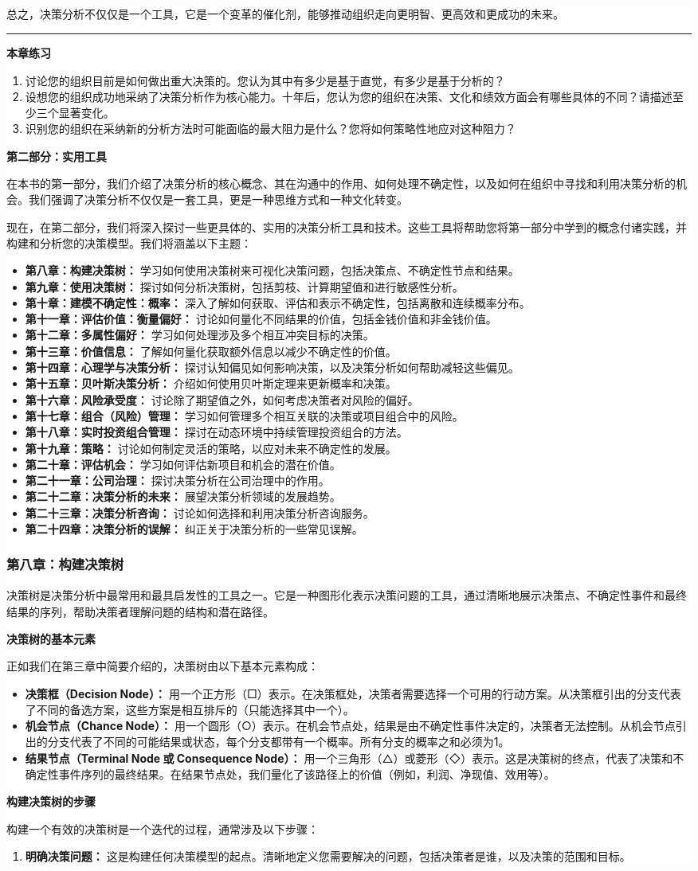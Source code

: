 总之，决策分析不仅仅是一个工具，它是一个变革的催化剂，能够推动组织走向更明智、更高效和更成功的未来。

------

**本章练习**

1. 讨论您的组织目前是如何做出重大决策的。您认为其中有多少是基于直觉，有多少是基于分析的？
2. 设想您的组织成功地采纳了决策分析作为核心能力。十年后，您认为您的组织在决策、文化和绩效方面会有哪些具体的不同？请描述至少三个显著变化。
3. 识别您的组织在采纳新的分析方法时可能面临的最大阻力是什么？您将如何策略性地应对这种阻力？



**第二部分：实用工具**

在本书的第一部分，我们介绍了决策分析的核心概念、其在沟通中的作用、如何处理不确定性，以及如何在组织中寻找和利用决策分析的机会。我们强调了决策分析不仅仅是一套工具，更是一种思维方式和一种文化转变。

现在，在第二部分，我们将深入探讨一些更具体的、实用的决策分析工具和技术。这些工具将帮助您将第一部分中学到的概念付诸实践，并构建和分析您的决策模型。我们将涵盖以下主题：

- **第八章：构建决策树：** 学习如何使用决策树来可视化决策问题，包括决策点、不确定性节点和结果。
- **第九章：使用决策树：** 探讨如何分析决策树，包括剪枝、计算期望值和进行敏感性分析。
- **第十章：建模不确定性：概率：** 深入了解如何获取、评估和表示不确定性，包括离散和连续概率分布。
- **第十一章：评估价值：衡量偏好：** 讨论如何量化不同结果的价值，包括金钱价值和非金钱价值。
- **第十二章：多属性偏好：** 学习如何处理涉及多个相互冲突目标的决策。
- **第十三章：价值信息：** 了解如何量化获取额外信息以减少不确定性的价值。
- **第十四章：心理学与决策分析：** 探讨认知偏见如何影响决策，以及决策分析如何帮助减轻这些偏见。
- **第十五章：贝叶斯决策分析：** 介绍如何使用贝叶斯定理来更新概率和决策。
- **第十六章：风险承受度：** 讨论除了期望值之外，如何考虑决策者对风险的偏好。
- **第十七章：组合（风险）管理：** 学习如何管理多个相互关联的决策或项目组合中的风险。
- **第十八章：实时投资组合管理：** 探讨在动态环境中持续管理投资组合的方法。
- **第十九章：策略：** 讨论如何制定灵活的策略，以应对未来不确定性的发展。
- **第二十章：评估机会：** 学习如何评估新项目和机会的潜在价值。
- **第二十一章：公司治理：** 探讨决策分析在公司治理中的作用。
- **第二十二章：决策分析的未来：** 展望决策分析领域的发展趋势。
- **第二十三章：决策分析咨询：** 讨论如何选择和利用决策分析咨询服务。
- **第二十四章：决策分析的误解：** 纠正关于决策分析的一些常见误解。

### **第八章：构建决策树**

决策树是决策分析中最常用和最具启发性的工具之一。它是一种图形化表示决策问题的工具，通过清晰地展示决策点、不确定性事件和最终结果的序列，帮助决策者理解问题的结构和潜在路径。

**决策树的基本元素**

正如我们在第三章中简要介绍的，决策树由以下基本元素构成：

- **决策框（Decision Node）：** 用一个正方形（□）表示。在决策框处，决策者需要选择一个可用的行动方案。从决策框引出的分支代表了不同的备选方案，这些方案是相互排斥的（只能选择其中一个）。
- **机会节点（Chance Node）：** 用一个圆形（○）表示。在机会节点处，结果是由不确定性事件决定的，决策者无法控制。从机会节点引出的分支代表了不同的可能结果或状态，每个分支都带有一个概率。所有分支的概率之和必须为1。
- **结果节点（Terminal Node 或 Consequence Node）：** 用一个三角形（△）或菱形（◇）表示。这是决策树的终点，代表了决策和不确定性事件序列的最终结果。在结果节点处，我们量化了该路径上的价值（例如，利润、净现值、效用等）。

**构建决策树的步骤**

构建一个有效的决策树是一个迭代的过程，通常涉及以下步骤：

1. **明确决策问题：** 这是构建任何决策模型的起点。清晰地定义您需要解决的问题，包括决策者是谁，以及决策的范围和目标。


